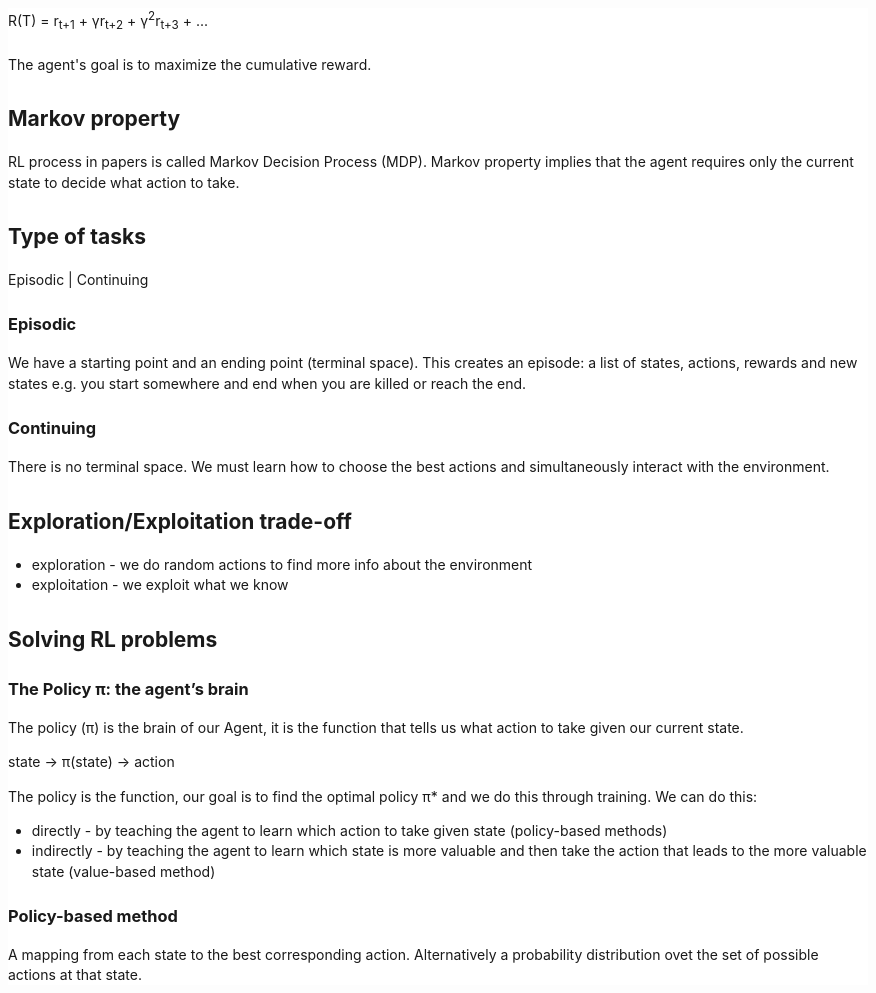 R(T) = r<sub>t+1</sub> + γr<sub>t+2</sub> + γ<sup>2</sup>r<sub>t+3</sub> + ...</br>
</em></br>
The agent's goal is to maximize the cumulative reward.

## Markov property
RL process in papers is called Markov Decision Process (MDP). Markov property implies that the agent requires only the current state to decide what action to take.

## Type of tasks
Episodic | Continuing

### Episodic
We have a starting point and an ending point (terminal space). This creates an episode: a list of states, actions, rewards and new states e.g. you start somewhere and end when you are killed or reach the end.

### Continuing
There is no terminal space. We must learn how to choose the best actions and simultaneously interact with the environment.

## Exploration/Exploitation trade-off
- exploration - we do random actions to find more info about the environment
- exploitation - we exploit what we know

## Solving RL problems
### The Policy π: the agent’s brain
The policy (π) is the brain of our Agent, it is the function that tells us what action to take given our current state.

state -> π(state) -> action

The policy is the function, our goal is to find the optimal policy π* and we do this through training. We can do this:
- directly - by teaching the agent to learn which action to take given state (policy-based methods)
- indirectly - by teaching the agent to learn which state is more valuable and then take the action that leads to the more valuable state (value-based method)

### Policy-based method
A mapping from each state to the best corresponding action. Alternatively a probability distribution ovet the set of possible actions at that state.

<p align="center">